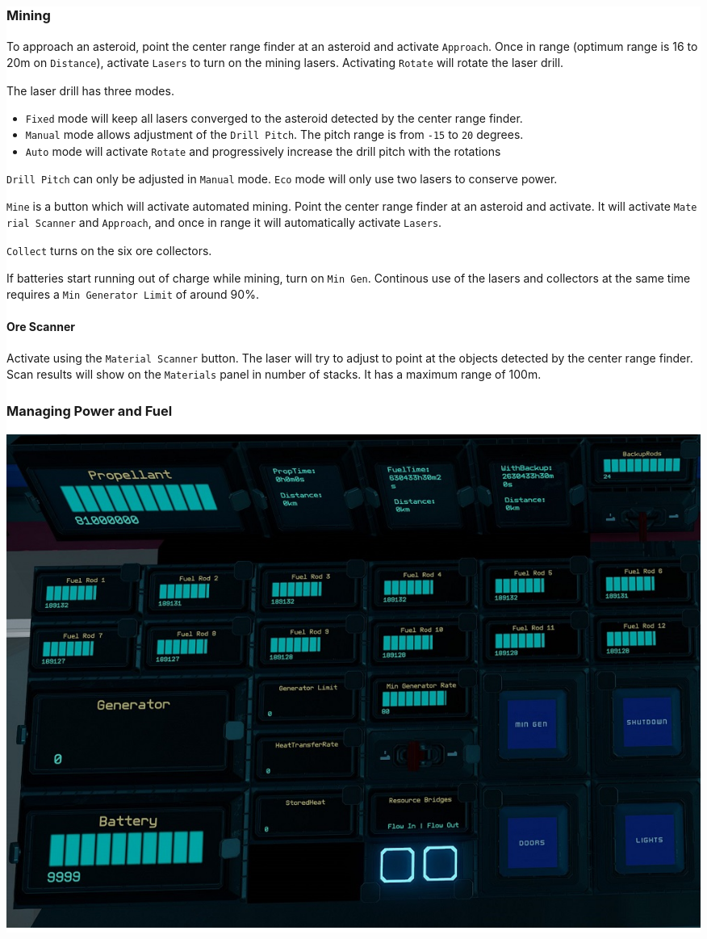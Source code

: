 ### Mining

To approach an asteroid, point the center range finder at an asteroid and activate `Approach`. Once in range (optimum range is 16 to 20m on `Distance`), activate `Lasers` to turn on the mining lasers. Activating `Rotate` will rotate the laser drill.

The laser drill has three modes.

- `Fixed` mode will keep all lasers converged to the asteroid detected by the center range finder.
- `Manual` mode allows adjustment of the `Drill Pitch`. The pitch range is from `-15` to `20` degrees.
- `Auto` mode will activate `Rotate` and progressively increase the drill pitch with the rotations

`Drill Pitch` can only be adjusted in `Manual` mode. `Eco` mode will only use two lasers to conserve power.

`Mine` is a button which will activate automated mining. Point the center range finder at an asteroid and activate. It will activate `Material Scanner` and `Approach`, and once in range it will automatically activate `Lasers`.

`Collect` turns on the six ore collectors.

If batteries start running out of charge while mining, turn on `Min Gen`. Continous use of the lasers and collectors at the same time requires a `Min Generator Limit` of around 90%.

#### Ore Scanner

Activate using the `Material Scanner` button. The laser will try to adjust to point at the objects detected by the center range finder. Scan results will show on the `Materials` panel in number of stacks. It has a maximum range of 100m.

### Managing Power and Fuel

![Pilot Right Console](images/pilot_right_console.jpg)

